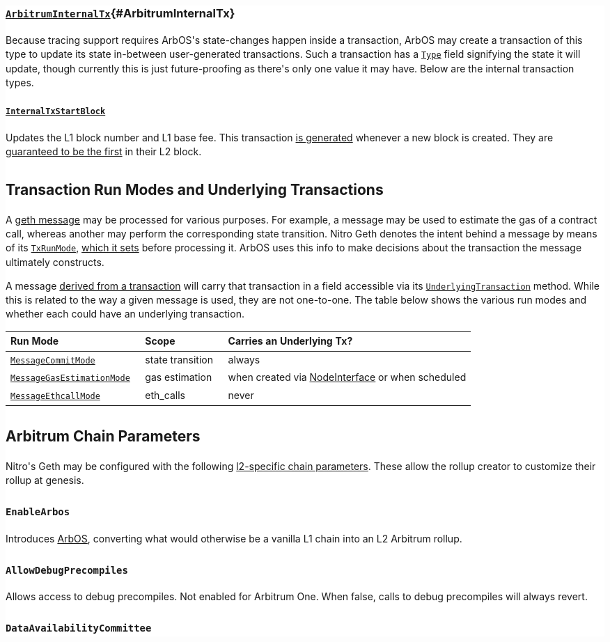 ### [`ArbitrumInternalTx`][arbitruminternaltx_link]{#ArbitrumInternalTx}

Because tracing support requires ArbOS's state-changes happen inside a transaction, ArbOS may create a transaction of this type to update its state in-between user-generated transactions. Such a transaction has a [`Type`][internaltype_link] field signifying the state it will update, though currently this is just future-proofing as there's only one value it may have. Below are the internal transaction types.

#### [`InternalTxStartBlock`][arbinternaltxstartblock_link]

Updates the L1 block number and L1 base fee. This transaction [is generated][block_generated_link] whenever a new block is created. They are [guaranteed to be the first][block_first_link] in their L2 block.

[arbitrumunsignedtx_link]: https://github.com/OffchainLabs/go-ethereum/blob/7503143fd13f73e46a966ea2c42a058af96f7fcf/core/types/arb_types.go#L43
[arbitrumcontracttx_link]: https://github.com/OffchainLabs/go-ethereum/blob/7503143fd13f73e46a966ea2c42a058af96f7fcf/core/types/arb_types.go#L104
[arbitrumsubmitretryabletx_link]: https://github.com/OffchainLabs/go-ethereum/blob/7503143fd13f73e46a966ea2c42a058af96f7fcf/core/types/arb_types.go#L232
[arbitrumretrytx_link]: https://github.com/OffchainLabs/go-ethereum/blob/7503143fd13f73e46a966ea2c42a058af96f7fcf/core/types/arb_types.go#L161
[arbitrumdeposittx_link]: https://github.com/OffchainLabs/go-ethereum/blob/7503143fd13f73e46a966ea2c42a058af96f7fcf/core/types/arb_types.go#L338
[arbitruminternaltx_link]: https://github.com/OffchainLabs/nitro/blob/8e786ec6d1ac3862be85e0c9b5ac79cbd883791c/arbos/internal_tx.go
[internaltype_link]: https://github.com/OffchainLabs/go-ethereum/blob/7503143fd13f73e46a966ea2c42a058af96f7fcf/core/types/arb_types.go#L387
[arbinternaltxstartblock_link]: https://github.com/OffchainLabs/nitro/blob/8e786ec6d1ac3862be85e0c9b5ac79cbd883791c/arbos/internal_tx.go#L22
[block_generated_link]: https://github.com/OffchainLabs/nitro/blob/8e786ec6d1ac3862be85e0c9b5ac79cbd883791c/arbos/block_processor.go#L181
[block_first_link]: https://github.com/OffchainLabs/nitro/blob/8e786ec6d1ac3862be85e0c9b5ac79cbd883791c/arbos/block_processor.go#L182

## Transaction Run Modes and Underlying Transactions

A [geth message][geth_message_link] may be processed for various purposes. For example, a message may be used to estimate the gas of a contract call, whereas another may perform the corresponding state transition. Nitro Geth denotes the intent behind a message by means of its [`TxRunMode`][txrunmode_link], [which it sets][set_run_mode_link] before processing it. ArbOS uses this info to make decisions about the transaction the message ultimately constructs.

A message [derived from a transaction][asmessage_link] will carry that transaction in a field accessible via its [`UnderlyingTransaction`][underlying_link] method. While this is related to the way a given message is used, they are not one-to-one. The table below shows the various run modes and whether each could have an underlying transaction.

| Run Mode                                 | Scope                   | Carries an Underlying Tx?                                                                                   |
| :--------------------------------------- | :---------------------- | :---------------------------------------------------------------------------------------------------------- |
| [`MessageCommitMode`][mc0]               | state transition &nbsp; | always                                                                                                      |
| [`MessageGasEstimationMode`][mc1] &nbsp; | gas estimation          | when created via [NodeInterface](/build-decentralized-apps/nodeinterface/02-reference.mdx) or when scheduled |
| [`MessageEthcallMode`][mc2]              | eth_calls               | never                                                                                                       |

[mc0]: https://github.com/OffchainLabs/go-ethereum/blob/7503143fd13f73e46a966ea2c42a058af96f7fcf/core/types/transaction.go#L654
[mc1]: https://github.com/OffchainLabs/go-ethereum/blob/7503143fd13f73e46a966ea2c42a058af96f7fcf/core/types/transaction.go#L655
[mc2]: https://github.com/OffchainLabs/go-ethereum/blob/7503143fd13f73e46a966ea2c42a058af96f7fcf/core/types/transaction.go#L656
[geth_message_link]: https://github.com/OffchainLabs/go-ethereum/blob/7503143fd13f73e46a966ea2c42a058af96f7fcf/core/types/transaction.go#L634
[txrunmode_link]: https://github.com/OffchainLabs/go-ethereum/blob/7503143fd13f73e46a966ea2c42a058af96f7fcf/core/types/transaction.go#L701
[set_run_mode_link]: https://github.com/OffchainLabs/go-ethereum/blob/7503143fd13f73e46a966ea2c42a058af96f7fcf/internal/ethapi/api.go#L955
[asmessage_link]: https://github.com/OffchainLabs/go-ethereum/blob/7503143fd13f73e46a966ea2c42a058af96f7fcf/core/types/transaction.go#L676
[underlying_link]: https://github.com/OffchainLabs/go-ethereum/blob/7503143fd13f73e46a966ea2c42a058af96f7fcf/core/types/transaction.go#L700

## Arbitrum Chain Parameters

Nitro's Geth may be configured with the following [l2-specific chain parameters][chain_params_link]. These allow the rollup creator to customize their rollup at genesis.

### `EnableArbos`

Introduces [ArbOS](/how-arbitrum-works/arbos/introduction.md), converting what would otherwise be a vanilla L1 chain into an L2 Arbitrum rollup.

### `AllowDebugPrecompiles`

Allows access to debug precompiles. Not enabled for Arbitrum One. When false, calls to debug precompiles will always revert.

### `DataAvailabilityCommittee`


[difference_set_aside_link]: https://github.com/OffchainLabs/nitro/blob/8e786ec6d1ac3862be85e0c9b5ac79cbd883791c/arbos/tx_processor.go#L407
[refunded_later_link]: https://github.com/OffchainLabs/go-ethereum/blob/7503143fd13f73e46a966ea2c42a058af96f7fcf/core/state_transition.go#L419
[that_seen_link]: https://github.com/OffchainLabs/nitro/blob/8e786ec6d1ac3862be85e0c9b5ac79cbd883791c/arbos/block_processor.go#L176
[max_perblock_limit_link]: https://github.com/OffchainLabs/nitro/blob/8e786ec6d1ac3862be85e0c9b5ac79cbd883791c/arbos/l2pricing/l2pricing.go#L86
[applytransaction_link]: https://github.com/OffchainLabs/go-ethereum/blob/7503143fd13f73e46a966ea2c42a058af96f7fcf/core/state_processor.go#L152
[evm_link]: https://github.com/OffchainLabs/go-ethereum/blob/7503143fd13f73e46a966ea2c42a058af96f7fcf/core/vm/evm.go#L101
[defaulttxprocessor_link]: https://github.com/OffchainLabs/go-ethereum/blob/7503143fd13f73e46a966ea2c42a058af96f7fcf/core/vm/evm_arbitrum.go#L42
[txprocessor_link]: https://github.com/OffchainLabs/nitro/blob/8e786ec6d1ac3862be85e0c9b5ac79cbd883791c/arbos/tx_processor.go#L38
[starttxhook_link]: https://github.com/OffchainLabs/nitro/blob/8e786ec6d1ac3862be85e0c9b5ac79cbd883791c/arbos/tx_processor.go#L100
[readyevmforl2_link]: https://github.com/OffchainLabs/nitro/blob/8e786ec6d1ac3862be85e0c9b5ac79cbd883791c/arbstate/geth-hook.go#L47
[gascharginghook_link]: https://github.com/OffchainLabs/nitro/blob/8e786ec6d1ac3862be85e0c9b5ac79cbd883791c/arbos/tx_processor.go#L354
[pushcaller_link]: https://github.com/OffchainLabs/nitro/blob/8e786ec6d1ac3862be85e0c9b5ac79cbd883791c/arbos/tx_processor.go#L76
[popcaller_link]: https://github.com/OffchainLabs/nitro/blob/8e786ec6d1ac3862be85e0c9b5ac79cbd883791c/arbos/tx_processor.go#L80
[forcerefundgas_link]: https://github.com/OffchainLabs/nitro/blob/8e786ec6d1ac3862be85e0c9b5ac79cbd883791c/arbos/tx_processor.go#L425
[nonrefundablegas_link]: https://github.com/OffchainLabs/nitro/blob/8e786ec6d1ac3862be85e0c9b5ac79cbd883791c/arbos/tx_processor.go#L418
[endtxhook_link]: https://github.com/OffchainLabs/nitro/blob/8e786ec6d1ac3862be85e0c9b5ac79cbd883791c/arbos/tx_processor.go#L429
[l1blockhash_link]: https://github.com/OffchainLabs/nitro/blob/8e786ec6d1ac3862be85e0c9b5ac79cbd883791c/arbos/tx_processor.go#L617
[l1blocknumber_link]: https://github.com/OffchainLabs/nitro/blob/8e786ec6d1ac3862be85e0c9b5ac79cbd883791c/arbos/tx_processor.go#L600
[apibackend_link]: https://github.com/OffchainLabs/go-ethereum/blob/7503143fd13f73e46a966ea2c42a058af96f7fcf/arbitrum/apibackend.go#L34
[ethapi.backend_link]: https://github.com/OffchainLabs/go-ethereum/blob/7503143fd13f73e46a966ea2c42a058af96f7fcf/internal/ethapi/backend.go#L42
[backend_link]: https://github.com/OffchainLabs/go-ethereum/blob/7503143fd13f73e46a966ea2c42a058af96f7fcf/arbitrum/backend.go#L15
[ethereum_link]: https://github.com/OffchainLabs/go-ethereum/blob/7503143fd13f73e46a966ea2c42a058af96f7fcf/eth/backend.go#L68
[arbinterface_link]: https://github.com/OffchainLabs/go-ethereum/blob/7503143fd13f73e46a966ea2c42a058af96f7fcf/arbitrum/arbos_interface.go#L10
[blockchain_link]: https://github.com/OffchainLabs/go-ethereum/blob/7503143fd13f73e46a966ea2c42a058af96f7fcf/arbitrum/arbos_interface.go#L12
[publishtransactions_link]: https://github.com/OffchainLabs/go-ethereum/blob/7503143fd13f73e46a966ea2c42a058af96f7fcf/arbitrum/arbos_interface.go#L11
[recordingkv_link]: https://github.com/OffchainLabs/go-ethereum/blob/7503143fd13f73e46a966ea2c42a058af96f7fcf/arbitrum/recordingdb.go#L22
[recordingchaincontext_link]: https://github.com/OffchainLabs/go-ethereum/blob/7503143fd13f73e46a966ea2c42a058af96f7fcf/arbitrum/recordingdb.go#L123
[preparerecording_link]: https://github.com/OffchainLabs/go-ethereum/blob/7503143fd13f73e46a966ea2c42a058af96f7fcf/arbitrum/recordingdb.go#L152
[preimagesfromrecording_link]: https://github.com/OffchainLabs/go-ethereum/blob/7503143fd13f73e46a966ea2c42a058af96f7fcf/arbitrum/recordingdb.go#L174
[arbtxunsigned]: #ArbitrumUnsignedTx
[arbtxcontract]: #ArbitrumContractTx
[arbtxsubmit]: #ArbitrumSubmitRetryableTx
[arbtxretry]: #ArbitrumRetryTx
[arbtxdeposit]: #ArbitrumDepositTx
[arbtxinternal]: #ArbitrumInternalTx
[hs]: #StartTxHook
[he]: #EndTxHook
[chain_params_link]: https://github.com/OffchainLabs/go-ethereum/blob/7503143fd13f73e46a966ea2c42a058af96f7fcf/params/config_arbitrum.go#L25
[pad_estimates_link]: https://github.com/OffchainLabs/go-ethereum/blob/7503143fd13f73e46a966ea2c42a058af96f7fcf/accounts/abi/bind/base.go#L355
[conservation_link]: https://github.com/OffchainLabs/go-ethereum/blob/7503143fd13f73e46a966ea2c42a058af96f7fcf/core/state/statedb.go#L42
[alert_link]: https://github.com/OffchainLabs/nitro/blob/8e786ec6d1ac3862be85e0c9b5ac79cbd883791c/arbos/block_processor.go#L424
[proof_link]: https://github.com/OffchainLabs/nitro/blob/8e786ec6d1ac3862be85e0c9b5ac79cbd883791c/system_tests/outbox_test.go#L26
[merkle_link]: https://github.com/OffchainLabs/nitro/blob/8e786ec6d1ac3862be85e0c9b5ac79cbd883791c/arbos/merkleAccumulator/merkleAccumulator.go#L13
[underlyingtransaction_link]: https://github.com/OffchainLabs/go-ethereum/blob/7503143fd13f73e46a966ea2c42a058af96f7fcf/core/state_transition.go#L69
[writeheadblock_link]: https://github.com/OffchainLabs/go-ethereum/blob/7503143fd13f73e46a966ea2c42a058af96f7fcf/core/genesis.go#L415